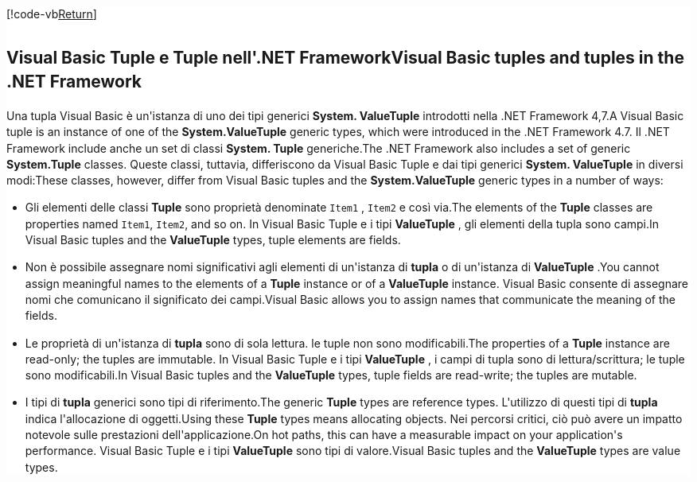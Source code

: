 [!code-vb[Return](../../../../../samples/snippets/visualbasic/programming-guide/language-features/data-types/tuple-returns.vb#3)]

## <a name="visual-basic-tuples-and-tuples-in-the-net-framework"></a><span data-ttu-id="c2102-204">Visual Basic Tuple e Tuple nell'.NET Framework</span><span class="sxs-lookup"><span data-stu-id="c2102-204">Visual Basic tuples and tuples in the .NET Framework</span></span>

<span data-ttu-id="c2102-205">Una tupla Visual Basic è un'istanza di uno dei tipi generici **System. ValueTuple** introdotti nella .NET Framework 4,7.</span><span class="sxs-lookup"><span data-stu-id="c2102-205">A Visual Basic tuple is an instance of one of the **System.ValueTuple** generic types, which were introduced in the .NET Framework 4.7.</span></span> <span data-ttu-id="c2102-206">Il .NET Framework include anche un set di classi **System. Tuple** generiche.</span><span class="sxs-lookup"><span data-stu-id="c2102-206">The .NET Framework also includes a set of generic **System.Tuple** classes.</span></span> <span data-ttu-id="c2102-207">Queste classi, tuttavia, differiscono da Visual Basic Tuple e dai tipi generici **System. ValueTuple** in diversi modi:</span><span class="sxs-lookup"><span data-stu-id="c2102-207">These classes, however, differ from Visual Basic tuples and the **System.ValueTuple** generic types in a number of ways:</span></span>

- <span data-ttu-id="c2102-208">Gli elementi delle classi **Tuple** sono proprietà denominate `Item1` , `Item2` e così via.</span><span class="sxs-lookup"><span data-stu-id="c2102-208">The elements of the **Tuple** classes are properties named `Item1`, `Item2`, and so on.</span></span> <span data-ttu-id="c2102-209">In Visual Basic Tuple e i tipi **ValueTuple** , gli elementi della tupla sono campi.</span><span class="sxs-lookup"><span data-stu-id="c2102-209">In Visual Basic tuples and the **ValueTuple** types, tuple elements are fields.</span></span>

- <span data-ttu-id="c2102-210">Non è possibile assegnare nomi significativi agli elementi di un'istanza di **tupla** o di un'istanza di **ValueTuple** .</span><span class="sxs-lookup"><span data-stu-id="c2102-210">You cannot assign meaningful names to the elements of a **Tuple** instance or of a **ValueTuple** instance.</span></span> <span data-ttu-id="c2102-211">Visual Basic consente di assegnare nomi che comunicano il significato dei campi.</span><span class="sxs-lookup"><span data-stu-id="c2102-211">Visual Basic allows you to assign names that communicate the meaning of the fields.</span></span>

- <span data-ttu-id="c2102-212">Le proprietà di un'istanza di **tupla** sono di sola lettura. le tuple non sono modificabili.</span><span class="sxs-lookup"><span data-stu-id="c2102-212">The properties of a **Tuple** instance are read-only; the tuples are immutable.</span></span> <span data-ttu-id="c2102-213">In Visual Basic Tuple e i tipi **ValueTuple** , i campi di tupla sono di lettura/scrittura; le tuple sono modificabili.</span><span class="sxs-lookup"><span data-stu-id="c2102-213">In Visual Basic tuples and the **ValueTuple** types, tuple fields are read-write; the tuples are mutable.</span></span>

- <span data-ttu-id="c2102-214">I tipi di **tupla** generici sono tipi di riferimento.</span><span class="sxs-lookup"><span data-stu-id="c2102-214">The generic **Tuple** types are reference types.</span></span> <span data-ttu-id="c2102-215">L'utilizzo di questi tipi di **tupla** indica l'allocazione di oggetti.</span><span class="sxs-lookup"><span data-stu-id="c2102-215">Using these **Tuple** types means allocating objects.</span></span> <span data-ttu-id="c2102-216">Nei percorsi critici, ciò può avere un impatto notevole sulle prestazioni dell'applicazione.</span><span class="sxs-lookup"><span data-stu-id="c2102-216">On hot paths, this can have a measurable impact on your application's performance.</span></span> <span data-ttu-id="c2102-217">Visual Basic Tuple e i tipi **ValueTuple** sono tipi di valore.</span><span class="sxs-lookup"><span data-stu-id="c2102-217">Visual Basic tuples and the **ValueTuple** types are value types.</span></span>

